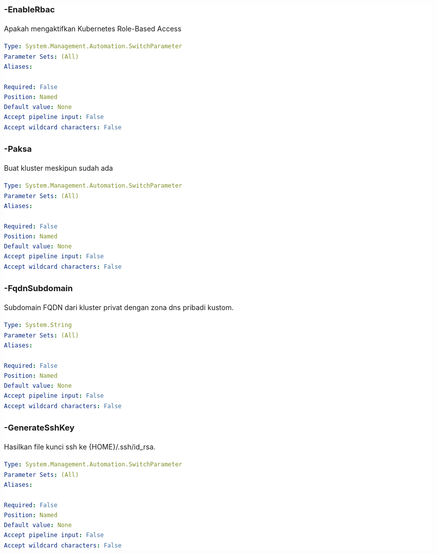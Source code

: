 ### -EnableRbac
Apakah mengaktifkan Kubernetes Role-Based Access

```yaml
Type: System.Management.Automation.SwitchParameter
Parameter Sets: (All)
Aliases:

Required: False
Position: Named
Default value: None
Accept pipeline input: False
Accept wildcard characters: False
```

### -Paksa
Buat kluster meskipun sudah ada

```yaml
Type: System.Management.Automation.SwitchParameter
Parameter Sets: (All)
Aliases:

Required: False
Position: Named
Default value: None
Accept pipeline input: False
Accept wildcard characters: False
```

### -FqdnSubdomain
Subdomain FQDN dari kluster privat dengan zona dns pribadi kustom.

```yaml
Type: System.String
Parameter Sets: (All)
Aliases:

Required: False
Position: Named
Default value: None
Accept pipeline input: False
Accept wildcard characters: False
```

### -GenerateSshKey
Hasilkan file kunci ssh ke {HOME}/.ssh/id_rsa.

```yaml
Type: System.Management.Automation.SwitchParameter
Parameter Sets: (All)
Aliases:

Required: False
Position: Named
Default value: None
Accept pipeline input: False
Accept wildcard characters: False
```

